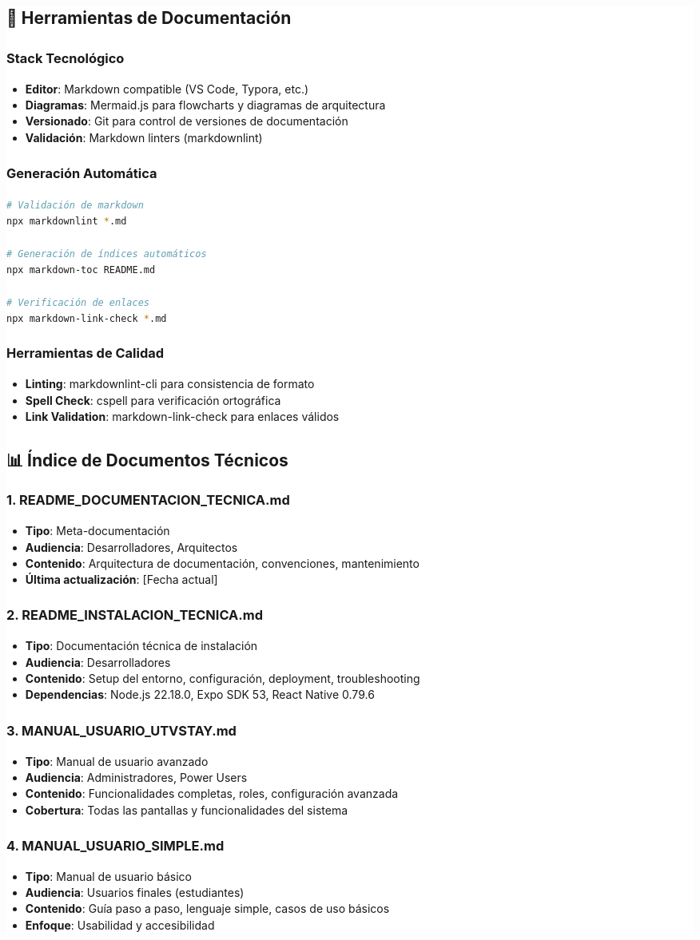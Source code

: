 ## 🔧 Herramientas de Documentación

### Stack Tecnológico
- **Editor**: Markdown compatible (VS Code, Typora, etc.)
- **Diagramas**: Mermaid.js para flowcharts y diagramas de arquitectura
- **Versionado**: Git para control de versiones de documentación
- **Validación**: Markdown linters (markdownlint)

### Generación Automática
```bash
# Validación de markdown
npx markdownlint *.md

# Generación de índices automáticos
npx markdown-toc README.md

# Verificación de enlaces
npx markdown-link-check *.md
```

### Herramientas de Calidad
- **Linting**: markdownlint-cli para consistencia de formato
- **Spell Check**: cspell para verificación ortográfica
- **Link Validation**: markdown-link-check para enlaces válidos

## 📊 Índice de Documentos Técnicos

### 1. README_DOCUMENTACION_TECNICA.md
- **Tipo**: Meta-documentación
- **Audiencia**: Desarrolladores, Arquitectos
- **Contenido**: Arquitectura de documentación, convenciones, mantenimiento
- **Última actualización**: [Fecha actual]

### 2. README_INSTALACION_TECNICA.md
- **Tipo**: Documentación técnica de instalación
- **Audiencia**: Desarrolladores
- **Contenido**: Setup del entorno, configuración, deployment, troubleshooting
- **Dependencias**: Node.js 22.18.0, Expo SDK 53, React Native 0.79.6

### 3. MANUAL_USUARIO_UTVSTAY.md
- **Tipo**: Manual de usuario avanzado
- **Audiencia**: Administradores, Power Users
- **Contenido**: Funcionalidades completas, roles, configuración avanzada
- **Cobertura**: Todas las pantallas y funcionalidades del sistema

### 4. MANUAL_USUARIO_SIMPLE.md
- **Tipo**: Manual de usuario básico
- **Audiencia**: Usuarios finales (estudiantes)
- **Contenido**: Guía paso a paso, lenguaje simple, casos de uso básicos
- **Enfoque**: Usabilidad y accesibilidad

